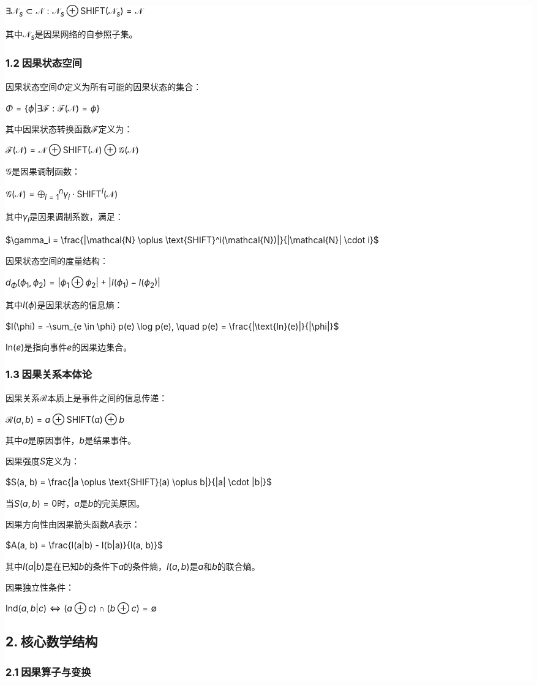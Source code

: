 $`\exists \mathcal{N}_s \subset \mathcal{N} : \mathcal{N}_s \oplus \text{SHIFT}(\mathcal{N}_s) = \mathcal{N}`$

其中$`\mathcal{N}_s`$是因果网络的自参照子集。

### 1.2 因果状态空间

因果状态空间$`\Phi`$定义为所有可能的因果状态的集合：

$`\Phi = \{\phi | \exists \mathcal{F} : \mathcal{F}(\mathcal{N}) = \phi\}`$

其中因果状态转换函数$`\mathcal{F}`$定义为：

$`\mathcal{F}(\mathcal{N}) = \mathcal{N} \oplus \text{SHIFT}(\mathcal{N}) \oplus \mathcal{G}(\mathcal{N})`$

$`\mathcal{G}`$是因果调制函数：

$`\mathcal{G}(\mathcal{N}) = \bigoplus_{i=1}^{n} \gamma_i \cdot \text{SHIFT}^i(\mathcal{N})`$

其中$`\gamma_i`$是因果调制系数，满足：

$`\gamma_i = \frac{|\mathcal{N} \oplus \text{SHIFT}^i(\mathcal{N})|}{|\mathcal{N}| \cdot i}`$

因果状态空间的度量结构：

$`d_{\Phi}(\phi_1, \phi_2) = |\phi_1 \oplus \phi_2| + |I(\phi_1) - I(\phi_2)|`$

其中$`I(\phi)`$是因果状态的信息熵：

$`I(\phi) = -\sum_{e \in \phi} p(e) \log p(e), \quad p(e) = \frac{|\text{In}(e)|}{|\phi|}`$

$`\text{In}(e)`$是指向事件$`e`$的因果边集合。

### 1.3 因果关系本体论

因果关系$`\mathcal{R}`$本质上是事件之间的信息传递：

$`\mathcal{R}(a, b) = a \oplus \text{SHIFT}(a) \oplus b`$

其中$`a`$是原因事件，$`b`$是结果事件。

因果强度$`S`$定义为：

$`S(a, b) = \frac{|a \oplus \text{SHIFT}(a) \oplus b|}{|a| \cdot |b|}`$

当$`S(a, b) = 0`$时，$`a`$是$`b`$的完美原因。

因果方向性由因果箭头函数$`A`$表示：

$`A(a, b) = \frac{I(a|b) - I(b|a)}{I(a, b)}`$

其中$`I(a|b)`$是在已知$`b`$的条件下$`a`$的条件熵，$`I(a, b)`$是$`a`$和$`b`$的联合熵。

因果独立性条件：

$`\text{Ind}(a, b | c) \iff (a \oplus c) \cap (b \oplus c) = \emptyset`$

## 2. 核心数学结构

### 2.1 因果算子与变换
